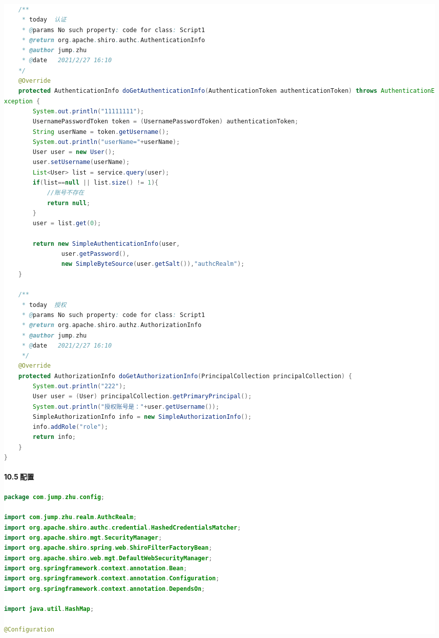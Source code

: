 ```java
    /**
     * today  认证
     * @params No such property: code for class: Script1
     * @return org.apache.shiro.authc.AuthenticationInfo
     * @author jump.zhu
     * @date   2021/2/27 16:10
    */
    @Override
    protected AuthenticationInfo doGetAuthenticationInfo(AuthenticationToken authenticationToken) throws AuthenticationException {
        System.out.println("11111111");
        UsernamePasswordToken token = (UsernamePasswordToken) authenticationToken;
        String userName = token.getUsername();
        System.out.println("userName="+userName);
        User user = new User();
        user.setUsername(userName);
        List<User> list = service.query(user);
        if(list==null || list.size() != 1){
            //账号不存在
            return null;
        }
        user = list.get(0);

        return new SimpleAuthenticationInfo(user,
                user.getPassword(),
                new SimpleByteSource(user.getSalt()),"authcRealm");
    }

    /**
     * today  授权
     * @params No such property: code for class: Script1
     * @return org.apache.shiro.authz.AuthorizationInfo
     * @author jump.zhu
     * @date   2021/2/27 16:10
     */
    @Override
    protected AuthorizationInfo doGetAuthorizationInfo(PrincipalCollection principalCollection) {
        System.out.println("222");
        User user = (User) principalCollection.getPrimaryPrincipal();
        System.out.println("授权账号是："+user.getUsername());
        SimpleAuthorizationInfo info = new SimpleAuthorizationInfo();
        info.addRole("role");
        return info;
    }
}
```

#### 10.5 配置

```java
package com.jump.zhu.config;

import com.jump.zhu.realm.AuthcRealm;
import org.apache.shiro.authc.credential.HashedCredentialsMatcher;
import org.apache.shiro.mgt.SecurityManager;
import org.apache.shiro.spring.web.ShiroFilterFactoryBean;
import org.apache.shiro.web.mgt.DefaultWebSecurityManager;
import org.springframework.context.annotation.Bean;
import org.springframework.context.annotation.Configuration;
import org.springframework.context.annotation.DependsOn;

import java.util.HashMap;

@Configuration
```